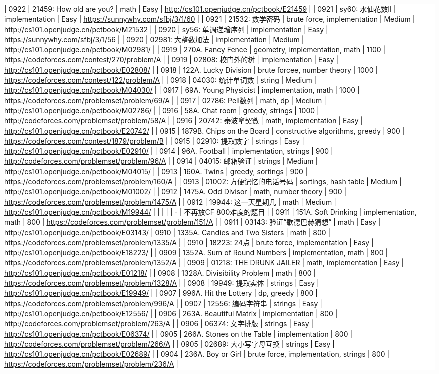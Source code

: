 | 0922 | 21459: How old are you?  | math  | Easy | http://cs101.openjudge.cn/pctbook/E21459          |
| 0921 | sy60: 水仙花数II | implementation   | Easy  | https://sunnywhy.com/sfbj/3/1/60    |
| 0921 | 21532: 数学密码   | brute force, implementation  | Medium | http://cs101.openjudge.cn/pctbook/M21532          |
| 0920 | sy56: 单调递增序列 | implementation   | Easy  | https://sunnywhy.com/sfbj/3/1/56    |
| 0920 | 02981: 大整数加法 | implementation | Medium | http://cs101.openjudge.cn/pctbook/M02981/          |
| 0919 | 270A. Fancy Fence | geometry, implementation, math   | 1100  | https://codeforces.com/contest/270/problem/A    |
| 0919 | 02808: 校门外的树 | implementation  | Easy | http://cs101.openjudge.cn/pctbook/E02808/          |
| 0918 | 122A. Lucky Division | brute forcee, number theory   | 1000       | https://codeforces.com/contest/122/problem/A          |
| 0918 | 04030: 统计单词数  | string     | Medium | http://cs101.openjudge.cn/pctbook/M04030/           |
| 0917 | 69A. Young Physicist     | implementation, math                       | 1000  | https://codeforces.com/problemset/problem/69/A  |
| 0917 | 02786: Pell数列  | math, dp       | Medium | http://cs101.openjudge.cn/pctbook/M02786/         |
| 0916 | 58A. Chat room | greedy, strings   | 1000 | http://codeforces.com/problemset/problem/58/A          |
| 0916 | 20742: 泰波拿契數   | math, implementation   | Easy | http://cs101.openjudge.cn/pctbook/E20742/          |
| 0915 | 1879B. Chips on the Board      | constructive algorithms, greedy      | 900  | https://codeforces.com/contest/1879/problem/B    |
| 0915 | 02910: 提取数字   | strings    | Easy | http://cs101.openjudge.cn/pctbook/E02910/          |
| 0914 | 96A. Football                  | implementation, strings              | 900  | http://codeforces.com/problemset/problem/96/A    | 
| 0914 | 04015: 邮箱验证  | strings   | Medium | http://cs101.openjudge.cn/pctbook/M04015/          |
| 0913 | 160A. Twins                    | greedy, sortings                     | 900  | https://codeforces.com/problemset/problem/160/A  |
| 0913 | 01002: 方便记忆的电话号码      | sortings, hash table      | Medium | http://cs101.openjudge.cn/pctbook/M01002/          |
| 0912 | 1475A. Odd Divisor             | math, number theory                  | 900  | https://codeforces.com/problemset/problem/1475/A | 
| 0912 | 19944: 这一天星期几  | math  | Medium | http://cs101.openjudge.cn/pctbook/M19944/          |
|  |       |       | - | 不再放CF 800难度的题目          |
| 0911 | 151A. Soft Drinking            | implementation, math                 | 800  | https://codeforces.com/problemset/problem/151/A  |
| 0911 | 03143: 验证“歌德巴赫猜想”  | math | Easy | http://cs101.openjudge.cn/pctbook/E03143/
| 0910 | 1335A. Candies and Two Sisters | math                                 | 800  | https://codeforces.com/problemset/problem/1335/A | 
| 0910 | 18223: 24点   | brute force, implementation      | Easy | http://cs101.openjudge.cn/pctbook/E18223/          |
| 0909 | 1352A. Sum of Round Numbers    | implementation, math                 | 800  | https://codeforces.com/problemset/problem/1352/A | 
| 0909 | 01218: THE DRUNK JAILER      | math, implementation  | Easy | http://cs101.openjudge.cn/pctbook/E01218/          |
| 0908 | 1328A. Divisibility Problem    | math                                 | 800  | https://codeforces.com/problemset/problem/1328/A | 
| 0908 | 19949: 提取实体  | strings   | Easy | http://cs101.openjudge.cn/pctbook/E19949/          |
| 0907 | 996A. Hit the Lottery          | dp, greedy                           | 800  | https://codeforces.com/problemset/problem/996/A  | 
| 0907 | 12556: 编码字符串 | strings    | Easy | http://cs101.openjudge.cn/pctbook/E12556/          |
| 0906 | 263A. Beautiful Matrix         | implementation                       | 800  | http://codeforces.com/problemset/problem/263/A   | 
| 0906 | 06374: 文字排版 | strings      | Easy | http://cs101.openjudge.cn/pctbook/E06374/         |
| 0905 | 266A. Stones on the Table      | implementation                       | 800  | http://codeforces.com/problemset/problem/266/A   | 
| 0905 | 02689: 大小写字母互换 | strings | Easy | http://cs101.openjudge.cn/pctbook/E02689/          |
| 0904 | 236A. Boy or Girl              | brute force, implementation, strings | 800  | https://codeforces.com/problemset/problem/236/A    |